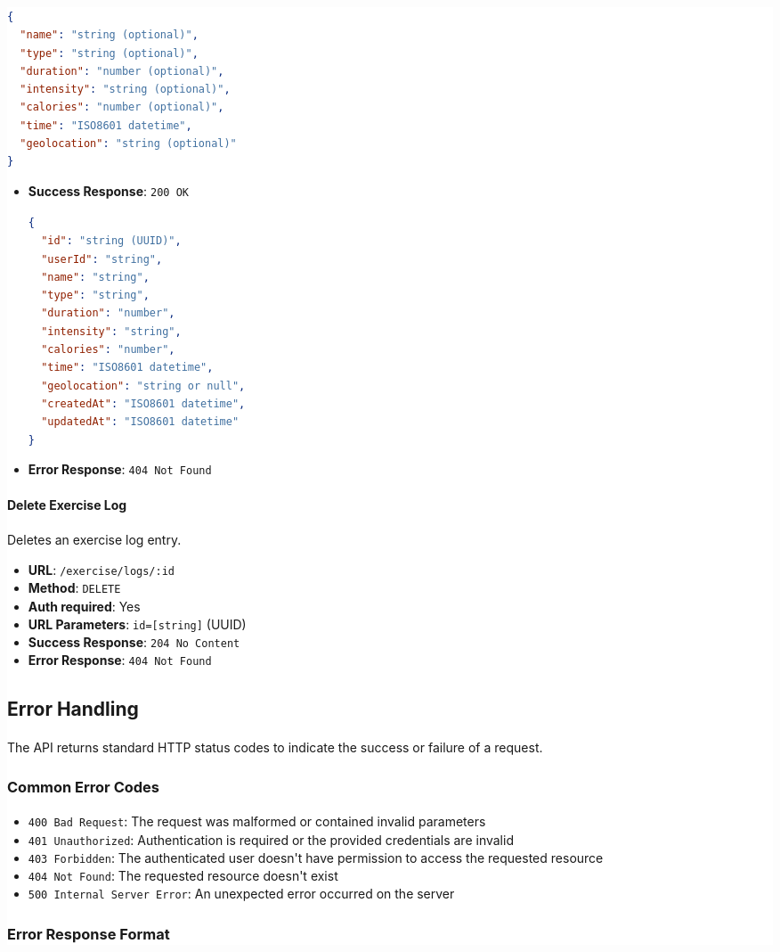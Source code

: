   ```json
  {
    "name": "string (optional)",
    "type": "string (optional)",
    "duration": "number (optional)",
    "intensity": "string (optional)",
    "calories": "number (optional)",
    "time": "ISO8601 datetime",
    "geolocation": "string (optional)"
  }
  ```
- **Success Response**: `200 OK`
  ```json
  {
    "id": "string (UUID)",
    "userId": "string",
    "name": "string",
    "type": "string",
    "duration": "number",
    "intensity": "string",
    "calories": "number",
    "time": "ISO8601 datetime",
    "geolocation": "string or null",
    "createdAt": "ISO8601 datetime",
    "updatedAt": "ISO8601 datetime"
  }
  ```
- **Error Response**: `404 Not Found`

#### Delete Exercise Log

Deletes an exercise log entry.

- **URL**: `/exercise/logs/:id`
- **Method**: `DELETE`
- **Auth required**: Yes
- **URL Parameters**: `id=[string]` (UUID)
- **Success Response**: `204 No Content`
- **Error Response**: `404 Not Found`

## Error Handling

The API returns standard HTTP status codes to indicate the success or failure of a request.

### Common Error Codes

- `400 Bad Request`: The request was malformed or contained invalid parameters
- `401 Unauthorized`: Authentication is required or the provided credentials are invalid
- `403 Forbidden`: The authenticated user doesn't have permission to access the requested resource
- `404 Not Found`: The requested resource doesn't exist
- `500 Internal Server Error`: An unexpected error occurred on the server

### Error Response Format
